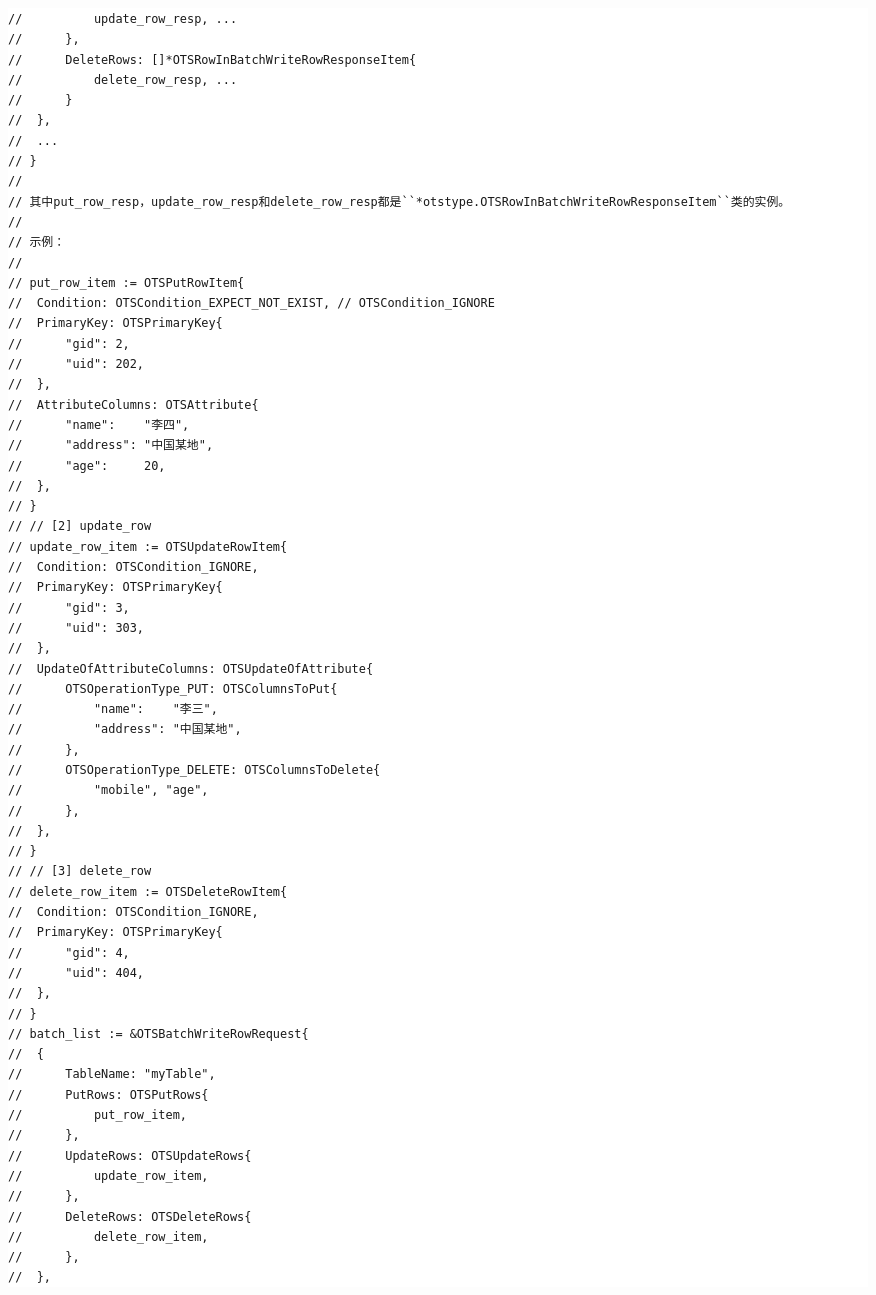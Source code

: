 	// 			update_row_resp, ...
	// 		},
	// 		DeleteRows: []*OTSRowInBatchWriteRowResponseItem{
	// 			delete_row_resp, ...
	// 		}
	// 	},
	// 	...
	// }
	//
	// 其中put_row_resp，update_row_resp和delete_row_resp都是``*otstype.OTSRowInBatchWriteRowResponseItem``类的实例。
	//
	// 示例：
	//
	// put_row_item := OTSPutRowItem{
	// 	Condition: OTSCondition_EXPECT_NOT_EXIST, // OTSCondition_IGNORE
	// 	PrimaryKey: OTSPrimaryKey{
	// 		"gid": 2,
	// 		"uid": 202,
	// 	},
	// 	AttributeColumns: OTSAttribute{
	// 		"name":    "李四",
	// 		"address": "中国某地",
	// 		"age":     20,
	// 	},
	// }
	// // [2] update_row
	// update_row_item := OTSUpdateRowItem{
	// 	Condition: OTSCondition_IGNORE,
	// 	PrimaryKey: OTSPrimaryKey{
	// 		"gid": 3,
	// 		"uid": 303,
	// 	},
	// 	UpdateOfAttributeColumns: OTSUpdateOfAttribute{
	// 		OTSOperationType_PUT: OTSColumnsToPut{
	// 			"name":    "李三",
	// 			"address": "中国某地",
	// 		},
	// 		OTSOperationType_DELETE: OTSColumnsToDelete{
	// 			"mobile", "age",
	// 		},
	// 	},
	// }
	// // [3] delete_row
	// delete_row_item := OTSDeleteRowItem{
	// 	Condition: OTSCondition_IGNORE,
	// 	PrimaryKey: OTSPrimaryKey{
	// 		"gid": 4,
	// 		"uid": 404,
	// 	},
	// }
	// batch_list := &OTSBatchWriteRowRequest{
	// 	{
	// 		TableName: "myTable",
	// 		PutRows: OTSPutRows{
	// 			put_row_item,
	// 		},
	// 		UpdateRows: OTSUpdateRows{
	// 			update_row_item,
	// 		},
	// 		DeleteRows: OTSDeleteRows{
	// 			delete_row_item,
	// 		},
	// 	},